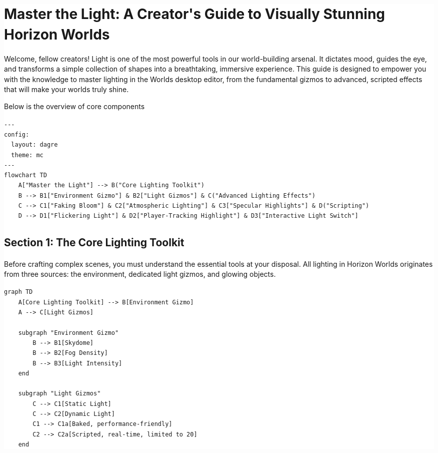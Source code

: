 # **Master the Light: A Creator's Guide to Visually Stunning Horizon Worlds**

Welcome, fellow creators! Light is one of the most powerful tools in our world-building arsenal. It dictates mood, guides the eye, and transforms a simple collection of shapes into a breathtaking, immersive experience. This guide is designed to empower you with the knowledge to master lighting in the Worlds desktop editor, from the fundamental gizmos to advanced, scripted effects that will make your worlds truly shine. 

Below is the overview of core components
```mermaid
---
config:
  layout: dagre
  theme: mc
---
flowchart TD
    A["Master the Light"] --> B("Core Lighting Toolkit")
    B --> B1["Environment Gizmo"] & B2["Light Gizmos"] & C("Advanced Lighting Effects")
    C --> C1["Faking Bloom"] & C2["Atmospheric Lighting"] & C3["Specular Highlights"] & D("Scripting")
    D --> D1["Flickering Light"] & D2["Player-Tracking Highlight"] & D3["Interactive Light Switch"]

```


## **Section 1: The Core Lighting Toolkit**

Before crafting complex scenes, you must understand the essential tools at your disposal. All lighting in Horizon Worlds originates from three sources: the environment, dedicated light gizmos, and glowing objects.

```mermaid
graph TD
    A[Core Lighting Toolkit] --> B[Environment Gizmo]
    A --> C[Light Gizmos]

    subgraph "Environment Gizmo"
        B --> B1[Skydome]
        B --> B2[Fog Density]
        B --> B3[Light Intensity]
    end

    subgraph "Light Gizmos"
        C --> C1[Static Light]
        C --> C2[Dynamic Light]
        C1 --> C1a[Baked, performance-friendly]
        C2 --> C2a[Scripted, real-time, limited to 20]
    end

```
